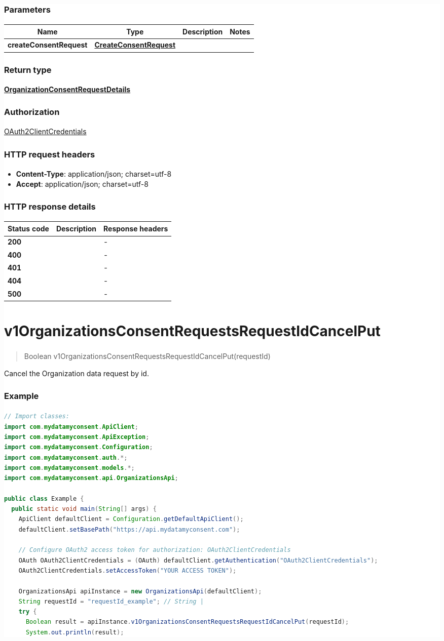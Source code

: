 ### Parameters

| Name | Type | Description  | Notes |
|------------- | ------------- | ------------- | -------------|
| **createConsentRequest** | [**CreateConsentRequest**](CreateConsentRequest.md)|  | |

### Return type

[**OrganizationConsentRequestDetails**](OrganizationConsentRequestDetails.md)

### Authorization

[OAuth2ClientCredentials](../README.md#OAuth2ClientCredentials)

### HTTP request headers

 - **Content-Type**: application/json; charset=utf-8
 - **Accept**: application/json; charset=utf-8

### HTTP response details
| Status code | Description | Response headers |
|-------------|-------------|------------------|
| **200** |  |  -  |
| **400** |  |  -  |
| **401** |  |  -  |
| **404** |  |  -  |
| **500** |  |  -  |

<a name="v1OrganizationsConsentRequestsRequestIdCancelPut"></a>
# **v1OrganizationsConsentRequestsRequestIdCancelPut**
> Boolean v1OrganizationsConsentRequestsRequestIdCancelPut(requestId)

Cancel the  Organization data request by id.

### Example
```java
// Import classes:
import com.mydatamyconsent.ApiClient;
import com.mydatamyconsent.ApiException;
import com.mydatamyconsent.Configuration;
import com.mydatamyconsent.auth.*;
import com.mydatamyconsent.models.*;
import com.mydatamyconsent.api.OrganizationsApi;

public class Example {
  public static void main(String[] args) {
    ApiClient defaultClient = Configuration.getDefaultApiClient();
    defaultClient.setBasePath("https://api.mydatamyconsent.com");
    
    // Configure OAuth2 access token for authorization: OAuth2ClientCredentials
    OAuth OAuth2ClientCredentials = (OAuth) defaultClient.getAuthentication("OAuth2ClientCredentials");
    OAuth2ClientCredentials.setAccessToken("YOUR ACCESS TOKEN");

    OrganizationsApi apiInstance = new OrganizationsApi(defaultClient);
    String requestId = "requestId_example"; // String | 
    try {
      Boolean result = apiInstance.v1OrganizationsConsentRequestsRequestIdCancelPut(requestId);
      System.out.println(result);
```
